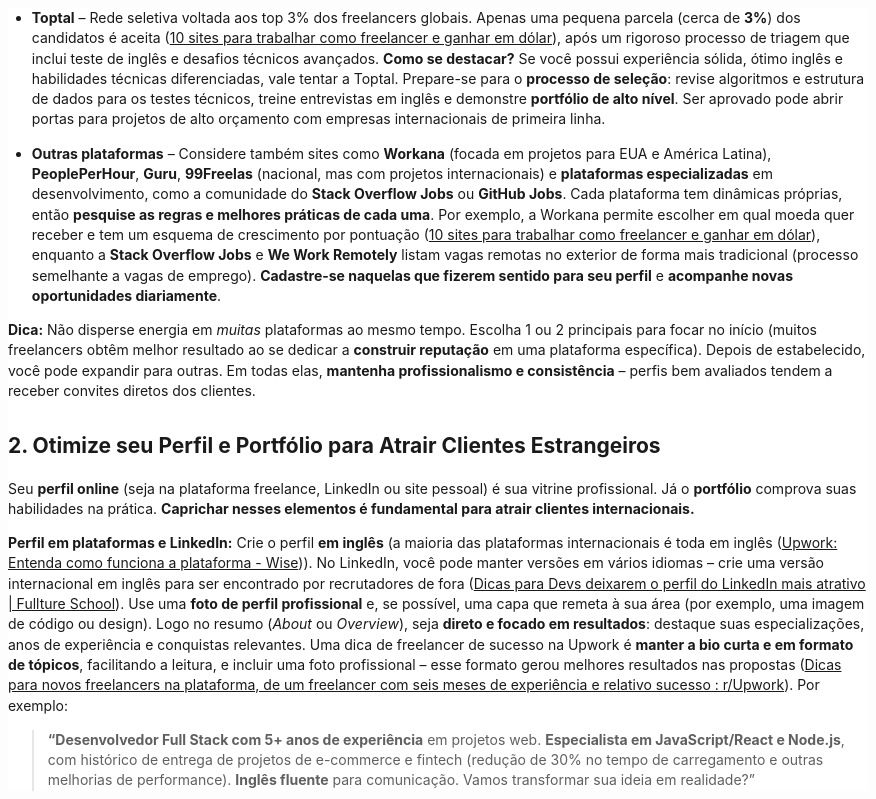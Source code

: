- **Toptal** – Rede seletiva voltada aos top 3% dos freelancers globais. Apenas uma pequena parcela (cerca de **3%**) dos candidatos é aceita ([10 sites para trabalhar como freelancer e ganhar em dólar](https://www.nomadglobal.com/conteudos/freelancer-em-dolar#:~:text=Seguindo%20o%20modelo%20que%20outras,efetuadas%20na%20Toptal%20s%C3%A3o%20aprovadas)), após um rigoroso processo de triagem que inclui teste de inglês e desafios técnicos avançados. **Como se destacar?** Se você possui experiência sólida, ótimo inglês e habilidades técnicas diferenciadas, vale tentar a Toptal. Prepare-se para o **processo de seleção**: revise algoritmos e estrutura de dados para os testes técnicos, treine entrevistas em inglês e demonstre **portfólio de alto nível**. Ser aprovado pode abrir portas para projetos de alto orçamento com empresas internacionais de primeira linha.

- **Outras plataformas** – Considere também sites como **Workana** (focada em projetos para EUA e América Latina), **PeoplePerHour**, **Guru**, **99Freelas** (nacional, mas com projetos internacionais) e **plataformas especializadas** em desenvolvimento, como a comunidade do **Stack Overflow Jobs** ou **GitHub Jobs**. Cada plataforma tem dinâmicas próprias, então **pesquise as regras e melhores práticas de cada uma**. Por exemplo, a Workana permite escolher em qual moeda quer receber e tem um esquema de crescimento por pontuação ([10 sites para trabalhar como freelancer e ganhar em dólar](https://www.nomadglobal.com/conteudos/freelancer-em-dolar#:~:text=A%20empresa%20tamb%C3%A9m%20oferece%20seguran%C3%A7a,escolhendo%20em%20qual%20moeda%20receber)), enquanto a **Stack Overflow Jobs** e **We Work Remotely** listam vagas remotas no exterior de forma mais tradicional (processo semelhante a vagas de emprego). **Cadastre-se naquelas que fizerem sentido para seu perfil** e **acompanhe novas oportunidades diariamente**.

**Dica:** Não disperse energia em *muitas* plataformas ao mesmo tempo. Escolha 1 ou 2 principais para focar no início (muitos freelancers obtêm melhor resultado ao se dedicar a **construir reputação** em uma plataforma específica). Depois de estabelecido, você pode expandir para outras. Em todas elas, **mantenha profissionalismo e consistência** – perfis bem avaliados tendem a receber convites diretos dos clientes.

## 2. Otimize seu Perfil e Portfólio para Atrair Clientes Estrangeiros

Seu **perfil online** (seja na plataforma freelance, LinkedIn ou site pessoal) é sua vitrine profissional. Já o **portfólio** comprova suas habilidades na prática. **Caprichar nesses elementos é fundamental para atrair clientes internacionais.**

**Perfil em plataformas e LinkedIn:** Crie o perfil **em inglês** (a maioria das plataformas internacionais é toda em inglês ([Upwork: Entenda como funciona a plataforma - Wise](https://wise.com/br/blog/upwork-como-funciona#:~:text=A%20Upwork%20aceita%20cadastro%20de,comunica%C3%A7%C3%A3o%20e%20sucesso%20nas%20aplica%C3%A7%C3%B5es))). No LinkedIn, você pode manter versões em vários idiomas – crie uma versão internacional em inglês para ser encontrado por recrutadores de fora ([Dicas para Devs deixarem o perfil do LinkedIn mais atrativo | Fullture School](https://fullture.com/dicas-para-devs-deixarem-o-perfil-do-linkedin-mais-atrativo-2/#:~:text=,encontrado%20mais%20facilmente%20pelos%20recrutadores)). Use uma **foto de perfil profissional** e, se possível, uma capa que remeta à sua área (por exemplo, uma imagem de código ou design). Logo no resumo (*About* ou *Overview*), seja **direto e focado em resultados**: destaque suas especializações, anos de experiência e conquistas relevantes. Uma dica de freelancer de sucesso na Upwork é **manter a bio curta e em formato de tópicos**, facilitando a leitura, e incluir uma foto profissional – esse formato gerou melhores resultados nas propostas ([Dicas para novos freelancers na plataforma, de um freelancer com seis meses de experiência e relativo sucesso : r/Upwork](https://www.reddit.com/r/Upwork/comments/w1vma0/tips_for_new_freelancers_on_the_platform_from_a/?tl=pt-br#:~:text=Upwork%20e%20segui%20isso,dentre%20as%20op%C3%A7%C3%B5es%20que%20experimentei)). Por exemplo:

> **“Desenvolvedor Full Stack com 5+ anos de experiência** em projetos web. **Especialista em JavaScript/React e Node.js**, com histórico de entrega de projetos de e-commerce e fintech (redução de 30% no tempo de carregamento e outras melhorias de performance). **Inglês fluente** para comunicação. Vamos transformar sua ideia em realidade?” 

